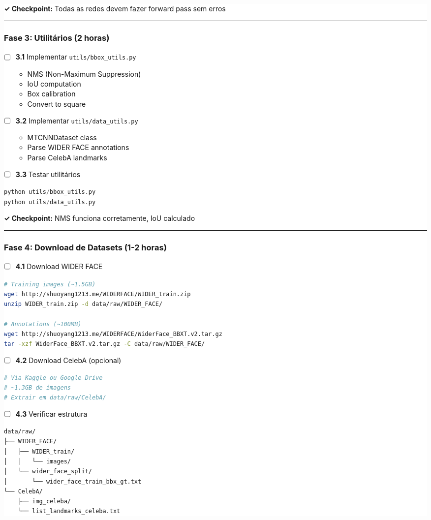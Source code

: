 **✓ Checkpoint:** Todas as redes devem fazer forward pass sem erros

---

### Fase 3: Utilitários (2 horas)

- [ ] **3.1** Implementar `utils/bbox_utils.py`
  - NMS (Non-Maximum Suppression)
  - IoU computation
  - Box calibration
  - Convert to square

- [ ] **3.2** Implementar `utils/data_utils.py`
  - MTCNNDataset class
  - Parse WIDER FACE annotations
  - Parse CelebA landmarks

- [ ] **3.3** Testar utilitários
```python
python utils/bbox_utils.py
python utils/data_utils.py
```

**✓ Checkpoint:** NMS funciona corretamente, IoU calculado

---

### Fase 4: Download de Datasets (1-2 horas)

- [ ] **4.1** Download WIDER FACE
```bash
# Training images (~1.5GB)
wget http://shuoyang1213.me/WIDERFACE/WIDER_train.zip
unzip WIDER_train.zip -d data/raw/WIDER_FACE/

# Annotations (~100MB)
wget http://shuoyang1213.me/WIDERFACE/WiderFace_BBXT.v2.tar.gz
tar -xzf WiderFace_BBXT.v2.tar.gz -C data/raw/WIDER_FACE/
```

- [ ] **4.2** Download CelebA (opcional)
```bash
# Via Kaggle ou Google Drive
# ~1.3GB de imagens
# Extrair em data/raw/CelebA/
```

- [ ] **4.3** Verificar estrutura
```
data/raw/
├── WIDER_FACE/
│   ├── WIDER_train/
│   │   └── images/
│   └── wider_face_split/
│       └── wider_face_train_bbx_gt.txt
└── CelebA/
    ├── img_celeba/
    └── list_landmarks_celeba.txt
```
